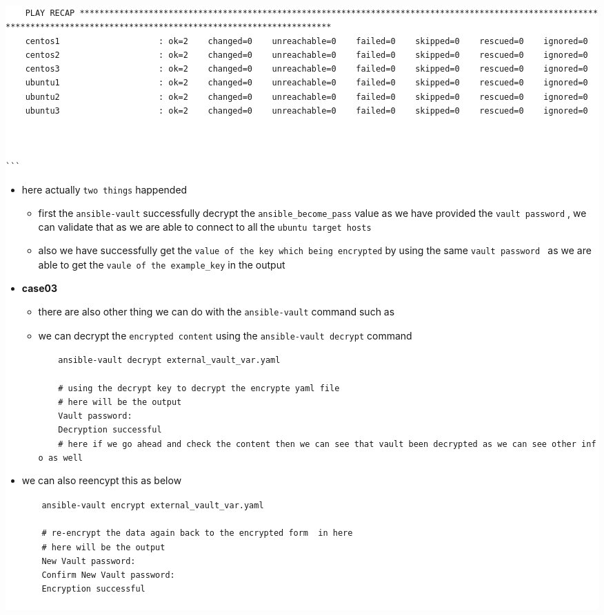         PLAY RECAP ***************************************************************************************************************************************************************************
        centos1                    : ok=2    changed=0    unreachable=0    failed=0    skipped=0    rescued=0    ignored=0   
        centos2                    : ok=2    changed=0    unreachable=0    failed=0    skipped=0    rescued=0    ignored=0   
        centos3                    : ok=2    changed=0    unreachable=0    failed=0    skipped=0    rescued=0    ignored=0   
        ubuntu1                    : ok=2    changed=0    unreachable=0    failed=0    skipped=0    rescued=0    ignored=0   
        ubuntu2                    : ok=2    changed=0    unreachable=0    failed=0    skipped=0    rescued=0    ignored=0   
        ubuntu3                    : ok=2    changed=0    unreachable=0    failed=0    skipped=0    rescued=0    ignored=0   

    
    
    ```
  - here actually `two things` happended 
    
    - first the `ansible-vault` successfully decrypt the `ansible_become_pass` value as we have provided the `vault password` , we can validate that as we are able to connect to all the `ubuntu target hosts`
    
    -  also we have successfully get the `value of the key which being encrypted` by using the same `vault password ` as we are able to get the `vaule of the example_key` in the output

- **case03**
  
  - there are also other thing we can do with the `ansible-vault` command such as 
  
  - we can decrypt the `encrypted content` using the `ansible-vault decrypt` command 

    ```
        ansible-vault decrypt external_vault_var.yaml
    
        # using the decrypt key to decrypt the encrypte yaml file 
        # here will be the output
        Vault password: 
        Decryption successful
        # here if we go ahead and check the content then we can see that vault been decrypted as we can see other info as well
    
    ```

- we can also reencypt this as below 

    ```
        ansible-vault encrypt external_vault_var.yaml
    
        # re-encrypt the data again back to the encrypted form  in here 
        # here will be the output
        New Vault password: 
        Confirm New Vault password: 
        Encryption successful
    